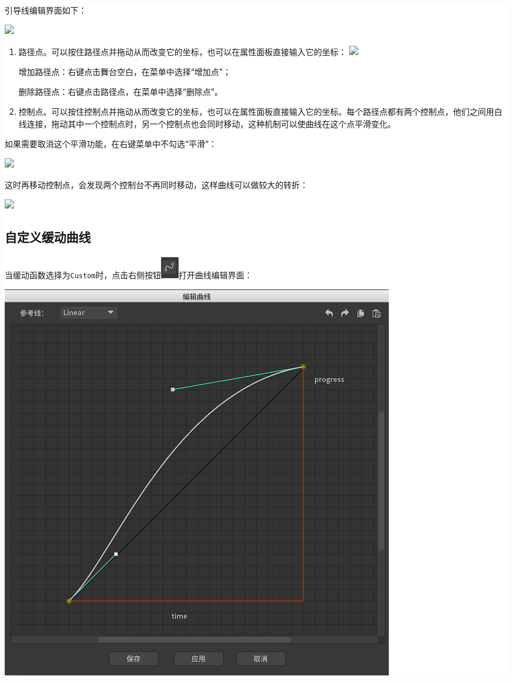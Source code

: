 引导线编辑界面如下：

![](../../images/QQ20191212-094415.png)

1. 路径点。可以按住路径点并拖动从而改变它的坐标，也可以在属性面板直接输入它的坐标：
   ![](../../images/QQ20191212-100249.png)

   增加路径点：右键点击舞台空白，在菜单中选择“增加点”；

   删除路径点：右键点击路径点，在菜单中选择“删除点”。

2. 控制点。可以按住控制点并拖动从而改变它的坐标，也可以在属性面板直接输入它的坐标。每个路径点都有两个控制点，他们之间用白线连接，拖动其中一个控制点时，另一个控制点也会同时移动，这种机制可以使曲线在这个点平滑变化。

  如果需要取消这个平滑功能，在右键菜单中不勾选“平滑”：

  ![](../../images/QQ20191212-094429.png)

  这时再移动控制点，会发现两个控制台不再同时移动，这样曲线可以做较大的转折：

  ![](../../images/QQ20191212-094654.png)

## 自定义缓动曲线

当缓动函数选择为`Custom`时，点击右侧按钮![](../../images/QQ20200810-221216.png)打开曲线编辑界面：
  
  ![](../../images/QQ20200810-220956.png)
